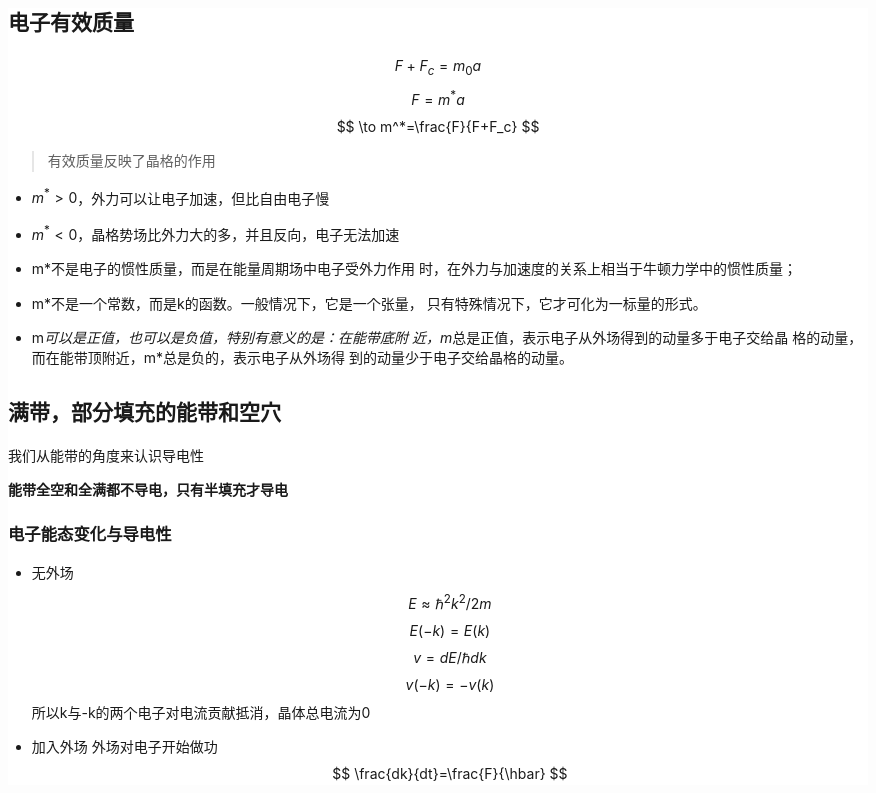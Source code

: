 ## 电子有效质量
$$
F+F_c=m_0a
$$
$$
F=m^*a
$$
$$
\to m^*=\frac{F}{F+F_c}
$$

> 有效质量反映了晶格的作用

+ $m^*>0$，外力可以让电子加速，但比自由电子慢
+ $m^*<0$，晶格势场比外力大的多，并且反向，电子无法加速


+ m*不是电子的惯性质量，而是在能量周期场中电子受外力作用
时，在外力与加速度的关系上相当于牛顿力学中的惯性质量；
+ m*不是一个常数，而是k的函数。一般情况下，它是一个张量，
只有特殊情况下，它才可化为一标量的形式。
+ m*可以是正值，也可以是负值，特别有意义的是：在能带底附
近，m*总是正值，表示电子从外场得到的动量多于电子交给晶
格的动量，而在能带顶附近，m*总是负的，表示电子从外场得
到的动量少于电子交给晶格的动量。

## 满带，部分填充的能带和空穴
我们从能带的角度来认识导电性

**能带全空和全满都不导电，只有半填充才导电**

### 电子能态变化与导电性
+ 无外场
$$
E\approx\hbar^2k^2/2m
$$
$$
E(-k)=E(k)
$$
$$
v=dE/\hbar dk
$$
$$
v(-k)=-v(k)
$$
所以k与-k的两个电子对电流贡献抵消，晶体总电流为0


+ 加入外场
外场对电子开始做功
$$
\frac{dk}{dt}=\frac{F}{\hbar}
$$
